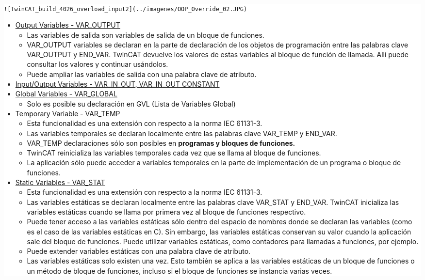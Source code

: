     ![TwinCAT_build_4026_overload_input2](../imagenes/OOP_Override_02.JPG)

- [Output Variables - VAR_OUTPUT](https://infosys.beckhoff.com/content/1033/tc3_plc_intro/2528765835.html)
    - Las variables de salida son variables de salida de un bloque de funciones.
    - VAR_OUTPUT variables se declaran en la parte de declaración de los objetos de programación entre las palabras clave VAR_OUTPUT y END_VAR. TwinCAT devuelve los valores de estas variables al bloque de función de llamada. Allí puede consultar los valores y continuar usándolos.
    - Puede ampliar las variables de salida con una palabra clave de atributo.    
- [Input/Output Variables - VAR_IN_OUT, VAR_IN_OUT CONSTANT](https://infosys.beckhoff.com/content/1033/tc3_plc_intro/2528771211.html)
- [Global Variables - VAR_GLOBAL](https://infosys.beckhoff.com/content/1033/tc3_plc_intro/2528776587.html)
    - Solo es posible su declaración en GVL (Lista de Variables Global)
- [Temporary Variable - VAR_TEMP](https://infosys.beckhoff.com/content/1033/tc3_plc_intro/2528781963.html)
    - Esta funcionalidad es una extensión con respecto a la norma IEC 61131-3.
    - Las variables temporales se declaran localmente entre las palabras clave VAR_TEMP y END_VAR.
    - VAR_TEMP declaraciones sólo son posibles en **programas y bloques de funciones.**
    - TwinCAT reinicializa las variables temporales cada vez que se llama al bloque de funciones.
    - La aplicación sólo puede acceder a variables temporales en la parte de implementación de un programa o bloque de funciones.
- [Static Variables - VAR_STAT](https://infosys.beckhoff.com/content/1033/tc3_plc_intro/2528787339.html)
    - Esta funcionalidad es una extensión con respecto a la norma IEC 61131-3.
    - Las variables estáticas se declaran localmente entre las palabras clave VAR_STAT y END_VAR. TwinCAT inicializa las variables estáticas cuando se llama por primera vez al bloque de funciones respectivo.
    - Puede tener acceso a las variables estáticas sólo dentro del espacio de nombres donde se declaran las variables (como es el caso de las variables estáticas en C). Sin embargo, las variables estáticas conservan su valor cuando la aplicación sale del bloque de funciones. Puede utilizar variables estáticas, como contadores para llamadas a funciones, por ejemplo.
    - Puede extender variables estáticas con una palabra clave de atributo.
    - Las variables estáticas solo existen una vez. Esto también se aplica a las variables estáticas de un bloque de funciones o un método de bloque de funciones, incluso si el bloque de funciones se instancia varias veces.